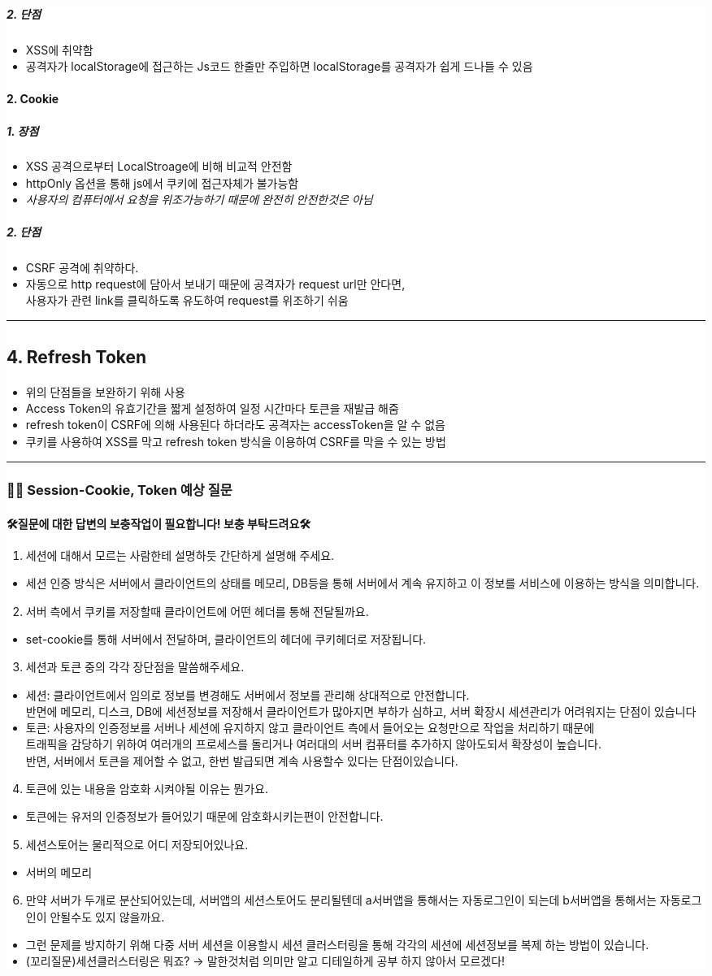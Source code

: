 ##### 2. 단점

- XSS에 취약함
- 공격자가 localStorage에 접근하는 Js코드 한줄만 주입하면 localStorage를 공격자가 쉽게 드나들 수 있음

#### **2. Cookie**

##### 1. 장점

- XSS 공격으로부터 LocalStroage에 비해 비교적 안전함
- httpOnly 옵션을 통해 js에서 쿠키에 접근자체가 불가능함
- _사용자의 컴퓨터에서 요청을 위조가능하기 때문에 완전히 안전한것은 아님_

##### 2. 단점

- CSRF 공격에 취약하다.
- 자동으로 http request에 담아서 보내기 때문에 공격자가 request url만 안다면,<br>
  사용자가 관련 link를 클릭하도록 유도하여 request를 위조하기 쉬움

---

## **4. Refresh Token**

- 위의 단점들을 보완하기 위해 사용
- Access Token의 유효기간을 짧게 설정하여 일정 시간마다 토큰을 재발급 해줌
- refresh token이 CSRF에 의해 사용된다 하더라도 공격자는 accessToken을 알 수 없음
- 쿠키를 사용하여 XSS를 막고 refresh token 방식을 이용하여 CSRF를 막을 수 있는 방법

---

### 👨‍💻 Session-Cookie, Token 예상 질문

#### 🛠질문에 대한 답변의 보충작업이 필요합니다! 보충 부탁드려요🛠

1. 세션에 대해서 모르는 사람한테 설명하듯 간단하게 설명해 주세요.

- 세션 인증 방식은 서버에서 클라이언트의 상태를 메모리, DB등을 통해 서버에서 계속 유지하고 이 정보를 서비스에 이용하는 방식을 의미합니다.

2. 서버 측에서 쿠키를 저장할때 클라이언트에 어떤 헤더를 통해 전달될까요.

- set-cookie를 통해 서버에서 전달하며, 클라이언트의 헤더에 쿠키헤더로 저장됩니다.

3. 세션과 토큰 중의 각각 장단점을 말씀해주세요.

- 세션: 클라이언트에서 임의로 정보를 변경해도 서버에서 정보를 관리해 상대적으로 안전합니다.<br>
  반면에 메모리, 디스크, DB에 세션정보를 저장해서 클라이언트가 많아지면 부하가 심하고, 서버 확장시 세션관리가 어려워지는 단점이 있습니다<br>
- 토큰: 사용자의 인증정보를 서버나 세션에 유지하지 않고 클라이언트 측에서 들어오는 요청만으로 작업을 처리하기 때문에 <br>
  트래픽을 감당하기 위하여 여러개의 프로세스를 돌리거나 여러대의 서버 컴퓨터를 추가하지 않아도되서 확장성이 높습니다.<br>
  반면, 서버에서 토큰을 제어할 수 없고, 한번 발급되면 계속 사용할수 있다는 단점이있습니다.<br>

4. 토큰에 있는 내용을 암호화 시켜야될 이유는 뭔가요.

- 토큰에는 유저의 인증정보가 들어있기 때문에 암호화시키는편이 안전합니다.

5. 세션스토어는 물리적으로 어디 저장되어있나요.

- 서버의 메모리

6. 만약 서버가 두개로 분산되어있는데, 서버앱의 세션스토어도 분리될텐데 a서버앱을 통해서는 자동로그인이 되는데 b서버앱을 통해서는 자동로그인이 안될수도 있지 않을까요.

- 그런 문제를 방지하기 위해 다중 서버 세션을 이용할시 세션 클러스터링을 통해 각각의 세션에 세션정보를 복제 하는 방법이 있습니다.
- (꼬리질문)세션클러스터링은 뭐죠? → 말한것처럼 의미만 알고 디테일하게 공부 하지 않아서 모르겠다!

